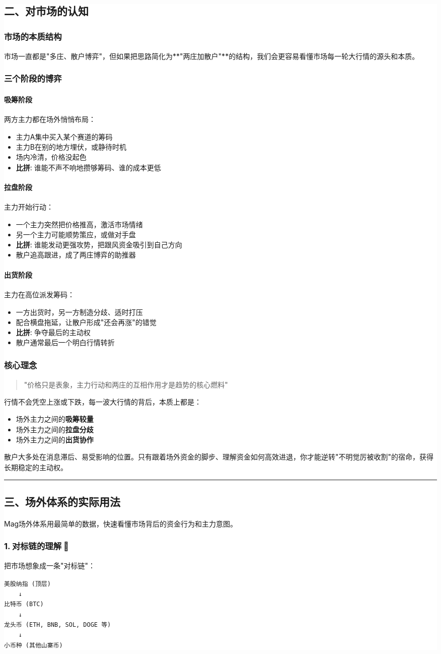 ## 二、对市场的认知

### 市场的本质结构

市场一直都是"多庄、散户博弈"，但如果把思路简化为**"两庄加散户"**的结构，我们会更容易看懂市场每一轮大行情的源头和本质。

### 三个阶段的博弈

#### 吸筹阶段
两方主力都在场外悄悄布局：
- 主力A集中买入某个赛道的筹码
- 主力B在别的地方埋伏，或静待时机
- 场内冷清，价格没起色
- **比拼**: 谁能不声不响地攒够筹码、谁的成本更低

#### 拉盘阶段
主力开始行动：
- 一个主力突然把价格推高，激活市场情绪
- 另一个主力可能顺势策应，或做对手盘
- **比拼**: 谁能发动更强攻势，把跟风资金吸引到自己方向
- 散户追高跟进，成了两庄博弈的助推器

#### 出货阶段
主力在高位派发筹码：
- 一方出货时，另一方制造分歧、适时打压
- 配合横盘拖延，让散户形成"还会再涨"的错觉
- **比拼**: 争夺最后的主动权
- 散户通常最后一个明白行情转折

### 核心理念

> "价格只是表象，主力行动和两庄的互相作用才是趋势的核心燃料"

行情不会凭空上涨或下跌，每一波大行情的背后，本质上都是：
- 场外主力之间的**吸筹较量**
- 场外主力之间的**拉盘分歧**
- 场外主力之间的**出货协作**

散户大多处在消息滞后、易受影响的位置。只有跟着场外资金的脚步、理解资金如何高效进退，你才能逆转"不明觉厉被收割"的宿命，获得长期稳定的主动权。

---

## 三、场外体系的实际用法

Mag场外体系用最简单的数据，快速看懂市场背后的资金行为和主力意图。

### 1. 对标链的理解 🔗

把市场想象成一条"对标链"：

```
美股纳指 (顶层)
    ↓
比特币 (BTC)
    ↓
龙头币 (ETH, BNB, SOL, DOGE 等)
    ↓
小币种 (其他山寨币)
```

